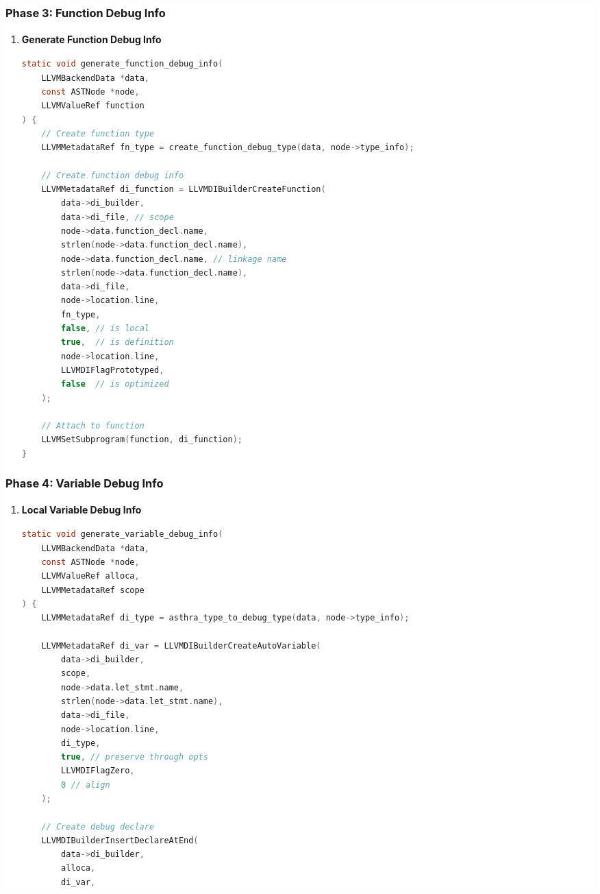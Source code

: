 ### Phase 3: Function Debug Info
1. **Generate Function Debug Info**
   ```c
   static void generate_function_debug_info(
       LLVMBackendData *data, 
       const ASTNode *node,
       LLVMValueRef function
   ) {
       // Create function type
       LLVMMetadataRef fn_type = create_function_debug_type(data, node->type_info);
       
       // Create function debug info
       LLVMMetadataRef di_function = LLVMDIBuilderCreateFunction(
           data->di_builder,
           data->di_file, // scope
           node->data.function_decl.name,
           strlen(node->data.function_decl.name),
           node->data.function_decl.name, // linkage name
           strlen(node->data.function_decl.name),
           data->di_file,
           node->location.line,
           fn_type,
           false, // is local
           true,  // is definition
           node->location.line,
           LLVMDIFlagPrototyped,
           false  // is optimized
       );
       
       // Attach to function
       LLVMSetSubprogram(function, di_function);
   }
   ```

### Phase 4: Variable Debug Info
1. **Local Variable Debug Info**
   ```c
   static void generate_variable_debug_info(
       LLVMBackendData *data,
       const ASTNode *node,
       LLVMValueRef alloca,
       LLVMMetadataRef scope
   ) {
       LLVMMetadataRef di_type = asthra_type_to_debug_type(data, node->type_info);
       
       LLVMMetadataRef di_var = LLVMDIBuilderCreateAutoVariable(
           data->di_builder,
           scope,
           node->data.let_stmt.name,
           strlen(node->data.let_stmt.name),
           data->di_file,
           node->location.line,
           di_type,
           true, // preserve through opts
           LLVMDIFlagZero,
           0 // align
       );
       
       // Create debug declare
       LLVMDIBuilderInsertDeclareAtEnd(
           data->di_builder,
           alloca,
           di_var,
   ```